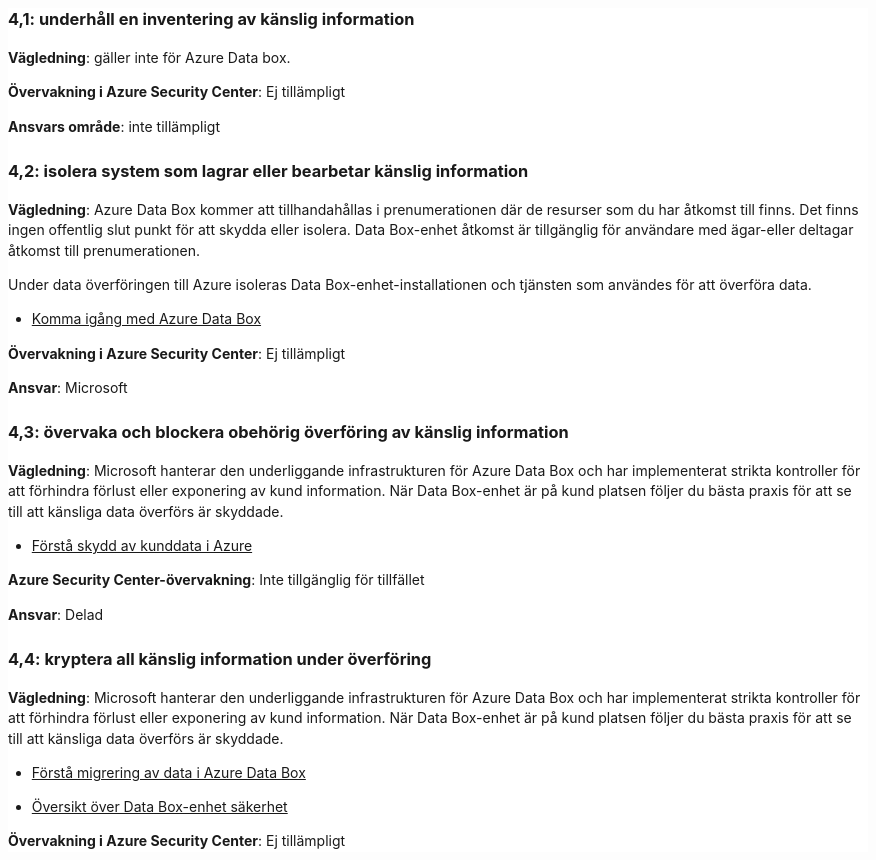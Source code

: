 ### <a name="41-maintain-an-inventory-of-sensitive-information"></a>4,1: underhåll en inventering av känslig information

**Vägledning**: gäller inte för Azure Data box.

**Övervakning i Azure Security Center**: Ej tillämpligt

**Ansvars område**: inte tillämpligt

### <a name="42-isolate-systems-storing-or-processing-sensitive-information"></a>4,2: isolera system som lagrar eller bearbetar känslig information

**Vägledning**: Azure Data Box kommer att tillhandahållas i prenumerationen där de resurser som du har åtkomst till finns. Det finns ingen offentlig slut punkt för att skydda eller isolera. Data Box-enhet åtkomst är tillgänglig för användare med ägar-eller deltagar åtkomst till prenumerationen.

Under data överföringen till Azure isoleras Data Box-enhet-installationen och tjänsten som användes för att överföra data.

* [Komma igång med Azure Data Box](./data-box-quickstart-portal.md)

**Övervakning i Azure Security Center**: Ej tillämpligt

**Ansvar**: Microsoft

### <a name="43-monitor-and-block-unauthorized-transfer-of-sensitive-information"></a>4,3: övervaka och blockera obehörig överföring av känslig information

**Vägledning**: Microsoft hanterar den underliggande infrastrukturen för Azure Data Box och har implementerat strikta kontroller för att förhindra förlust eller exponering av kund information. När Data Box-enhet är på kund platsen följer du bästa praxis för att se till att känsliga data överförs är skyddade.

* [Förstå skydd av kunddata i Azure](../security/fundamentals/protection-customer-data.md)

**Azure Security Center-övervakning**: Inte tillgänglig för tillfället

**Ansvar**: Delad

### <a name="44-encrypt-all-sensitive-information-in-transit"></a>4,4: kryptera all känslig information under överföring

**Vägledning**: Microsoft hanterar den underliggande infrastrukturen för Azure Data Box och har implementerat strikta kontroller för att förhindra förlust eller exponering av kund information. När Data Box-enhet är på kund platsen följer du bästa praxis för att se till att känsliga data överförs är skyddade.

* [Förstå migrering av data i Azure Data Box](./data-box-faq.md)

* [Översikt över Data Box-enhet säkerhet](./data-box-security.md)

**Övervakning i Azure Security Center**: Ej tillämpligt
